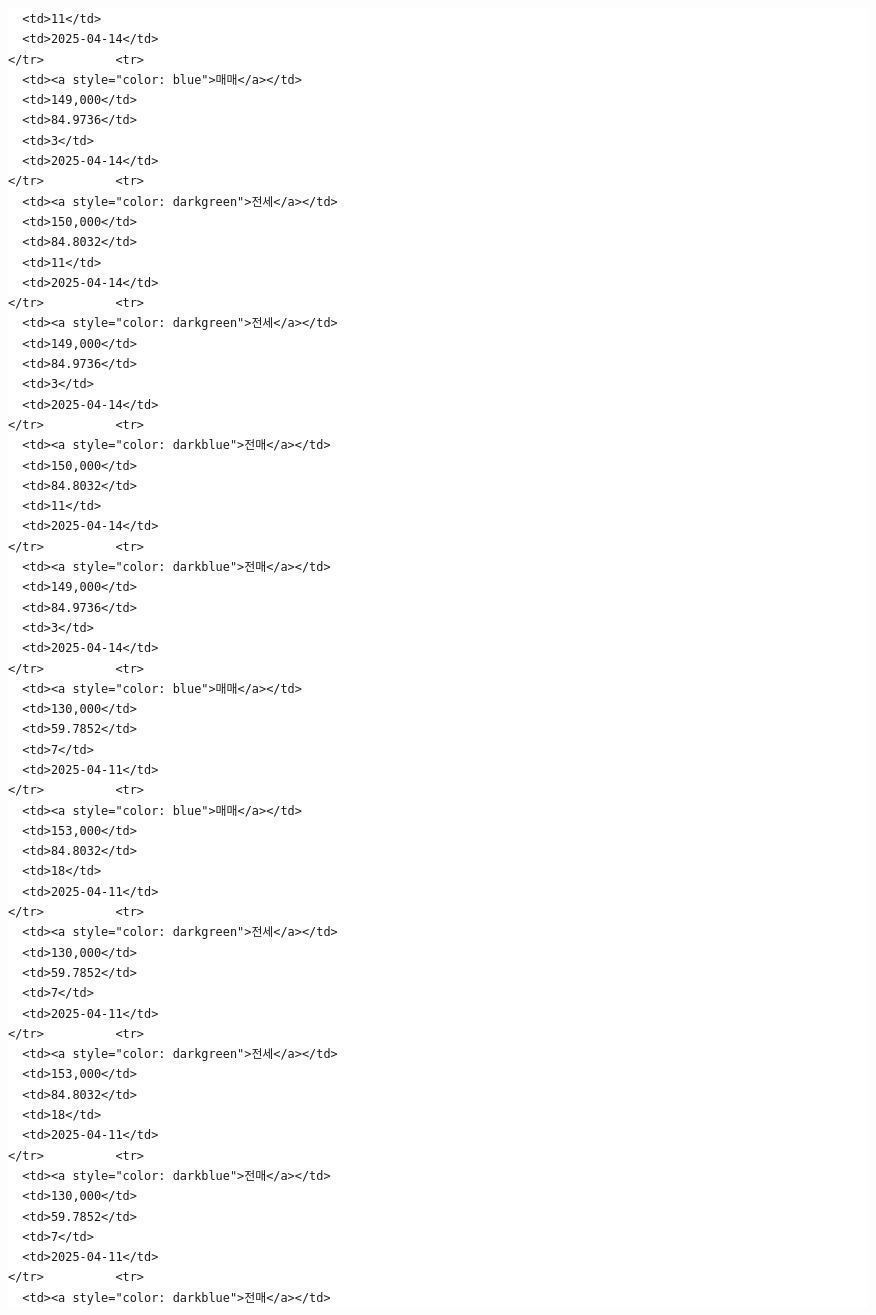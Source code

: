       <td>11</td>
      <td>2025-04-14</td>
    </tr>          <tr>
      <td><a style="color: blue">매매</a></td>
      <td>149,000</td>
      <td>84.9736</td>
      <td>3</td>
      <td>2025-04-14</td>
    </tr>          <tr>
      <td><a style="color: darkgreen">전세</a></td>
      <td>150,000</td>
      <td>84.8032</td>
      <td>11</td>
      <td>2025-04-14</td>
    </tr>          <tr>
      <td><a style="color: darkgreen">전세</a></td>
      <td>149,000</td>
      <td>84.9736</td>
      <td>3</td>
      <td>2025-04-14</td>
    </tr>          <tr>
      <td><a style="color: darkblue">전매</a></td>
      <td>150,000</td>
      <td>84.8032</td>
      <td>11</td>
      <td>2025-04-14</td>
    </tr>          <tr>
      <td><a style="color: darkblue">전매</a></td>
      <td>149,000</td>
      <td>84.9736</td>
      <td>3</td>
      <td>2025-04-14</td>
    </tr>          <tr>
      <td><a style="color: blue">매매</a></td>
      <td>130,000</td>
      <td>59.7852</td>
      <td>7</td>
      <td>2025-04-11</td>
    </tr>          <tr>
      <td><a style="color: blue">매매</a></td>
      <td>153,000</td>
      <td>84.8032</td>
      <td>18</td>
      <td>2025-04-11</td>
    </tr>          <tr>
      <td><a style="color: darkgreen">전세</a></td>
      <td>130,000</td>
      <td>59.7852</td>
      <td>7</td>
      <td>2025-04-11</td>
    </tr>          <tr>
      <td><a style="color: darkgreen">전세</a></td>
      <td>153,000</td>
      <td>84.8032</td>
      <td>18</td>
      <td>2025-04-11</td>
    </tr>          <tr>
      <td><a style="color: darkblue">전매</a></td>
      <td>130,000</td>
      <td>59.7852</td>
      <td>7</td>
      <td>2025-04-11</td>
    </tr>          <tr>
      <td><a style="color: darkblue">전매</a></td>